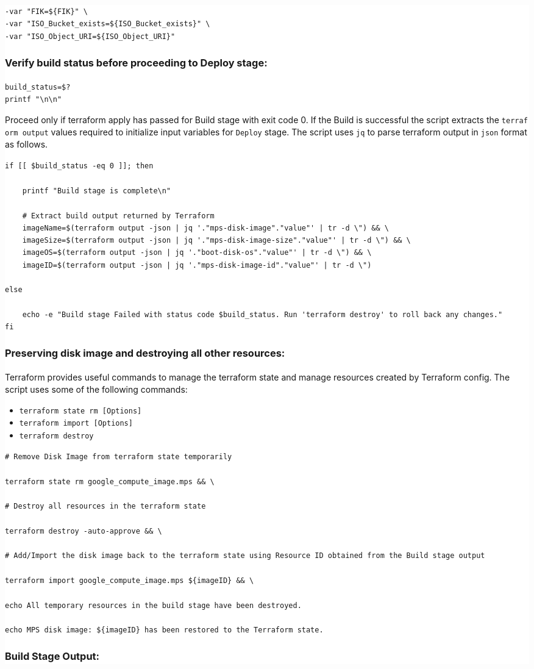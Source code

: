 ```
-var "FIK=${FIK}" \
-var "ISO_Bucket_exists=${ISO_Bucket_exists}" \
-var "ISO_Object_URI=${ISO_Object_URI}"
```

### Verify build status before proceeding to Deploy stage:

```
build_status=$?
printf "\n\n"
```
Proceed only if terraform apply has passed for Build stage with exit code 0. If the Build is successful the script extracts the `terraform output` values required to initialize input variables for `Deploy` stage. The script uses `jq` to parse terraform output in `json` format as follows.

```
if [[ $build_status -eq 0 ]]; then
    
    printf "Build stage is complete\n"

    # Extract build output returned by Terraform
    imageName=$(terraform output -json | jq '."mps-disk-image"."value"' | tr -d \") && \
    imageSize=$(terraform output -json | jq '."mps-disk-image-size"."value"' | tr -d \") && \
    imageOS=$(terraform output -json | jq '."boot-disk-os"."value"' | tr -d \") && \
    imageID=$(terraform output -json | jq '."mps-disk-image-id"."value"' | tr -d \") 

else

    echo -e "Build stage Failed with status code $build_status. Run 'terraform destroy' to roll back any changes."
fi
```

### Preserving disk image and destroying all other resources:

Terraform provides useful commands to manage the terraform state and manage resources created by Terraform config. The script uses some of the following commands:

* `terraform state rm [Options]`
* `terraform import [Options]`
* `terraform destroy`


```
# Remove Disk Image from terraform state temporarily

terraform state rm google_compute_image.mps && \

# Destroy all resources in the terraform state

terraform destroy -auto-approve && \

# Add/Import the disk image back to the terraform state using Resource ID obtained from the Build stage output

terraform import google_compute_image.mps ${imageID} && \

echo All temporary resources in the build stage have been destroyed.

echo MPS disk image: ${imageID} has been restored to the Terraform state.
```
### Build Stage Output:


[//]: #  (Copyright 2021 The MathWorks, Inc.)